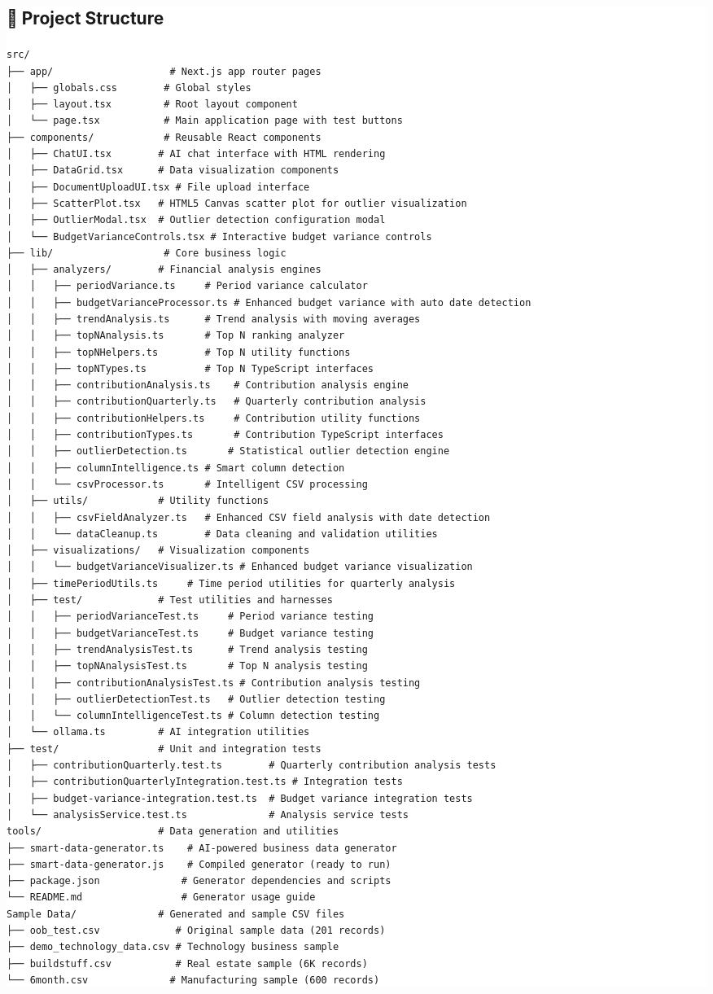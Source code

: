 ## 📁 Project Structure

```
src/
├── app/                    # Next.js app router pages
│   ├── globals.css        # Global styles
│   ├── layout.tsx         # Root layout component
│   └── page.tsx           # Main application page with test buttons
├── components/            # Reusable React components
│   ├── ChatUI.tsx        # AI chat interface with HTML rendering
│   ├── DataGrid.tsx      # Data visualization components
│   ├── DocumentUploadUI.tsx # File upload interface
│   ├── ScatterPlot.tsx   # HTML5 Canvas scatter plot for outlier visualization
│   ├── OutlierModal.tsx  # Outlier detection configuration modal
│   └── BudgetVarianceControls.tsx # Interactive budget variance controls
├── lib/                   # Core business logic
│   ├── analyzers/        # Financial analysis engines
│   │   ├── periodVariance.ts     # Period variance calculator
│   │   ├── budgetVarianceProcessor.ts # Enhanced budget variance with auto date detection
│   │   ├── trendAnalysis.ts      # Trend analysis with moving averages
│   │   ├── topNAnalysis.ts       # Top N ranking analyzer
│   │   ├── topNHelpers.ts        # Top N utility functions
│   │   ├── topNTypes.ts          # Top N TypeScript interfaces
│   │   ├── contributionAnalysis.ts    # Contribution analysis engine
│   │   ├── contributionQuarterly.ts   # Quarterly contribution analysis
│   │   ├── contributionHelpers.ts     # Contribution utility functions
│   │   ├── contributionTypes.ts       # Contribution TypeScript interfaces
│   │   ├── outlierDetection.ts       # Statistical outlier detection engine
│   │   ├── columnIntelligence.ts # Smart column detection
│   │   └── csvProcessor.ts       # Intelligent CSV processing
│   ├── utils/            # Utility functions
│   │   ├── csvFieldAnalyzer.ts   # Enhanced CSV field analysis with date detection
│   │   └── dataCleanup.ts        # Data cleaning and validation utilities
│   ├── visualizations/   # Visualization components
│   │   └── budgetVarianceVisualizer.ts # Enhanced budget variance visualization
│   ├── timePeriodUtils.ts     # Time period utilities for quarterly analysis
│   ├── test/             # Test utilities and harnesses
│   │   ├── periodVarianceTest.ts     # Period variance testing
│   │   ├── budgetVarianceTest.ts     # Budget variance testing
│   │   ├── trendAnalysisTest.ts      # Trend analysis testing
│   │   ├── topNAnalysisTest.ts       # Top N analysis testing
│   │   ├── contributionAnalysisTest.ts # Contribution analysis testing
│   │   ├── outlierDetectionTest.ts   # Outlier detection testing
│   │   └── columnIntelligenceTest.ts # Column detection testing
│   └── ollama.ts         # AI integration utilities
├── test/                 # Unit and integration tests
│   ├── contributionQuarterly.test.ts        # Quarterly contribution analysis tests
│   ├── contributionQuarterlyIntegration.test.ts # Integration tests
│   ├── budget-variance-integration.test.ts  # Budget variance integration tests
│   └── analysisService.test.ts              # Analysis service tests
tools/                    # Data generation and utilities
├── smart-data-generator.ts    # AI-powered business data generator
├── smart-data-generator.js    # Compiled generator (ready to run)
├── package.json              # Generator dependencies and scripts
└── README.md                 # Generator usage guide
Sample Data/              # Generated and sample CSV files
├── oob_test.csv             # Original sample data (201 records)
├── demo_technology_data.csv # Technology business sample
├── buildstuff.csv           # Real estate sample (6K records)
└── 6month.csv              # Manufacturing sample (600 records)
```
